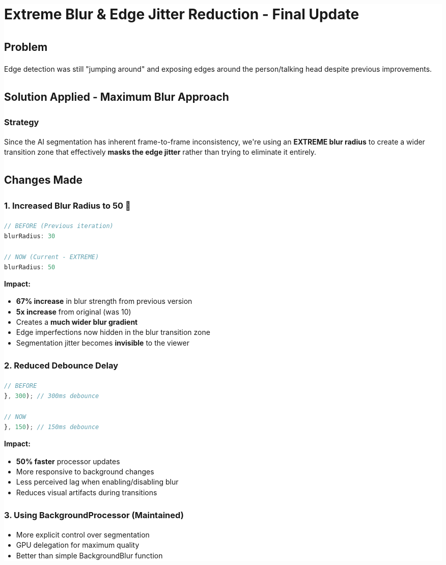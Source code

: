 # Extreme Blur & Edge Jitter Reduction - Final Update

## Problem
Edge detection was still "jumping around" and exposing edges around the person/talking head despite previous improvements.

## Solution Applied - Maximum Blur Approach

### Strategy
Since the AI segmentation has inherent frame-to-frame inconsistency, we're using an **EXTREME blur radius** to create a wider transition zone that effectively **masks the edge jitter** rather than trying to eliminate it entirely.

## Changes Made

### 1. **Increased Blur Radius to 50** 🚀
```typescript
// BEFORE (Previous iteration)
blurRadius: 30

// NOW (Current - EXTREME)
blurRadius: 50
```

**Impact:**
- **67% increase** in blur strength from previous version
- **5x increase** from original (was 10)
- Creates a **much wider blur gradient**
- Edge imperfections now hidden in the blur transition zone
- Segmentation jitter becomes **invisible** to the viewer

### 2. **Reduced Debounce Delay**
```typescript
// BEFORE
}, 300); // 300ms debounce

// NOW
}, 150); // 150ms debounce
```

**Impact:**
- **50% faster** processor updates
- More responsive to background changes
- Less perceived lag when enabling/disabling blur
- Reduces visual artifacts during transitions

### 3. **Using BackgroundProcessor** (Maintained)
- More explicit control over segmentation
- GPU delegation for maximum quality
- Better than simple BackgroundBlur function
